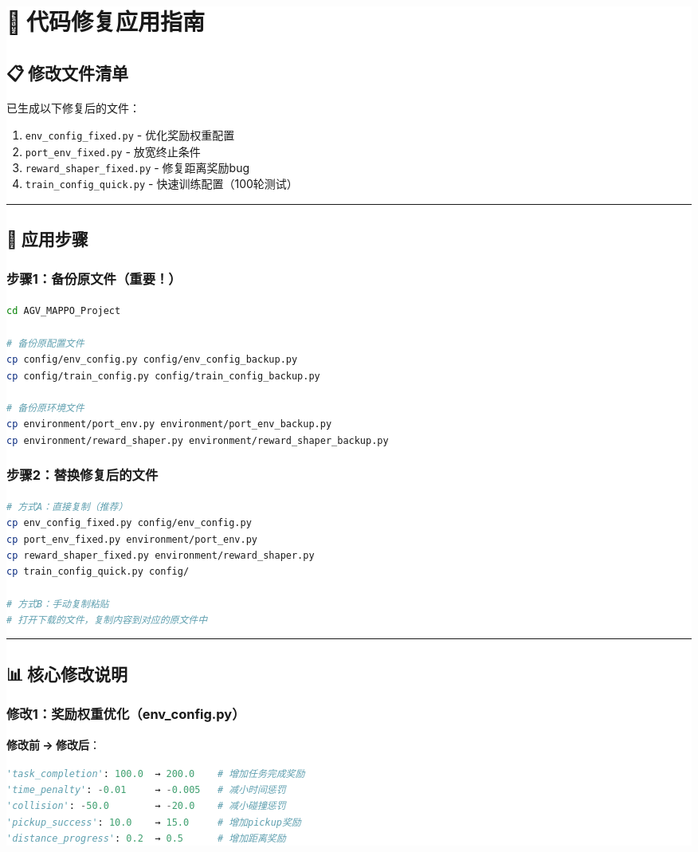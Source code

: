 # 🔧 代码修复应用指南

## 📋 修改文件清单

已生成以下修复后的文件：

1. `env_config_fixed.py` - 优化奖励权重配置
2. `port_env_fixed.py` - 放宽终止条件
3. `reward_shaper_fixed.py` - 修复距离奖励bug
4. `train_config_quick.py` - 快速训练配置（100轮测试）

---

## 🚀 应用步骤

### 步骤1：备份原文件（重要！）

```bash
cd AGV_MAPPO_Project

# 备份原配置文件
cp config/env_config.py config/env_config_backup.py
cp config/train_config.py config/train_config_backup.py

# 备份原环境文件
cp environment/port_env.py environment/port_env_backup.py
cp environment/reward_shaper.py environment/reward_shaper_backup.py
```

### 步骤2：替换修复后的文件

```bash
# 方式A：直接复制（推荐）
cp env_config_fixed.py config/env_config.py
cp port_env_fixed.py environment/port_env.py
cp reward_shaper_fixed.py environment/reward_shaper.py
cp train_config_quick.py config/

# 方式B：手动复制粘贴
# 打开下载的文件，复制内容到对应的原文件中
```

---

## 📊 核心修改说明

### 修改1：奖励权重优化（env_config.py）

**修改前 → 修改后**：
```python
'task_completion': 100.0  → 200.0    # 增加任务完成奖励
'time_penalty': -0.01     → -0.005   # 减小时间惩罚
'collision': -50.0        → -20.0    # 减小碰撞惩罚
'pickup_success': 10.0    → 15.0     # 增加pickup奖励
'distance_progress': 0.2  → 0.5      # 增加距离奖励
```
